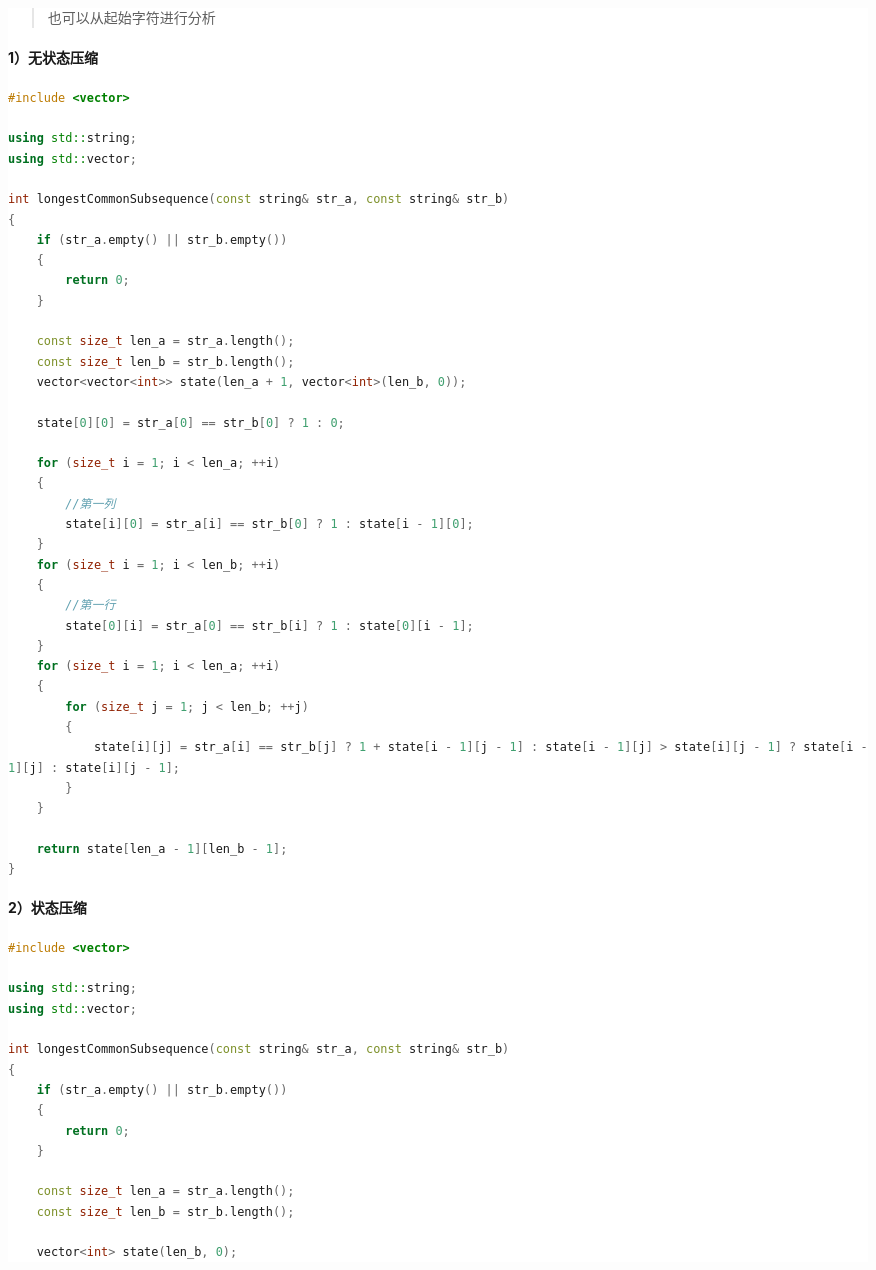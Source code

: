 > 也可以从起始字符进行分析

#### 1）无状态压缩

```c++
#include <vector>

using std::string;
using std::vector;

int longestCommonSubsequence(const string& str_a, const string& str_b)
{
	if (str_a.empty() || str_b.empty())
	{
		return 0;
	}

	const size_t len_a = str_a.length();
	const size_t len_b = str_b.length();
	vector<vector<int>> state(len_a + 1, vector<int>(len_b, 0));

	state[0][0] = str_a[0] == str_b[0] ? 1 : 0;

	for (size_t i = 1; i < len_a; ++i)
	{
		//第一列
		state[i][0] = str_a[i] == str_b[0] ? 1 : state[i - 1][0];
	}
	for (size_t i = 1; i < len_b; ++i)
	{
		//第一行
		state[0][i] = str_a[0] == str_b[i] ? 1 : state[0][i - 1];
	}
	for (size_t i = 1; i < len_a; ++i)
	{
		for (size_t j = 1; j < len_b; ++j)
		{
			state[i][j] = str_a[i] == str_b[j] ? 1 + state[i - 1][j - 1] : state[i - 1][j] > state[i][j - 1] ? state[i - 1][j] : state[i][j - 1];
		}
	}

	return state[len_a - 1][len_b - 1];
}
```

#### 2）状态压缩

```c++
#include <vector>

using std::string;
using std::vector;

int longestCommonSubsequence(const string& str_a, const string& str_b)
{
	if (str_a.empty() || str_b.empty())
	{
		return 0;
	}

	const size_t len_a = str_a.length();
	const size_t len_b = str_b.length();

	vector<int> state(len_b, 0);
```